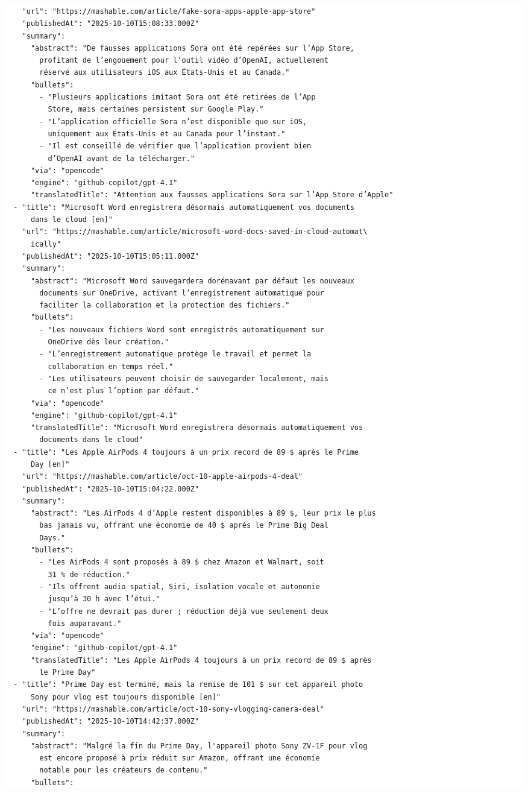         "url": "https://mashable.com/article/fake-sora-apps-apple-app-store"
        "publishedAt": "2025-10-10T15:08:33.000Z"
        "summary":
          "abstract": "De fausses applications Sora ont été repérées sur l’App Store,
            profitant de l’engouement pour l’outil vidéo d’OpenAI, actuellement
            réservé aux utilisateurs iOS aux États-Unis et au Canada."
          "bullets":
            - "Plusieurs applications imitant Sora ont été retirées de l’App
              Store, mais certaines persistent sur Google Play."
            - "L’application officielle Sora n’est disponible que sur iOS,
              uniquement aux États-Unis et au Canada pour l’instant."
            - "Il est conseillé de vérifier que l’application provient bien
              d’OpenAI avant de la télécharger."
          "via": "opencode"
          "engine": "github-copilot/gpt-4.1"
          "translatedTitle": "Attention aux fausses applications Sora sur l’App Store d’Apple"
      - "title": "Microsoft Word enregistrera désormais automatiquement vos documents
          dans le cloud [en]"
        "url": "https://mashable.com/article/microsoft-word-docs-saved-in-cloud-automat\
          ically"
        "publishedAt": "2025-10-10T15:05:11.000Z"
        "summary":
          "abstract": "Microsoft Word sauvegardera dorénavant par défaut les nouveaux
            documents sur OneDrive, activant l’enregistrement automatique pour
            faciliter la collaboration et la protection des fichiers."
          "bullets":
            - "Les nouveaux fichiers Word sont enregistrés automatiquement sur
              OneDrive dès leur création."
            - "L’enregistrement automatique protège le travail et permet la
              collaboration en temps réel."
            - "Les utilisateurs peuvent choisir de sauvegarder localement, mais
              ce n’est plus l’option par défaut."
          "via": "opencode"
          "engine": "github-copilot/gpt-4.1"
          "translatedTitle": "Microsoft Word enregistrera désormais automatiquement vos
            documents dans le cloud"
      - "title": "Les Apple AirPods 4 toujours à un prix record de 89 $ après le Prime
          Day [en]"
        "url": "https://mashable.com/article/oct-10-apple-airpods-4-deal"
        "publishedAt": "2025-10-10T15:04:22.000Z"
        "summary":
          "abstract": "Les AirPods 4 d’Apple restent disponibles à 89 $, leur prix le plus
            bas jamais vu, offrant une économie de 40 $ après le Prime Big Deal
            Days."
          "bullets":
            - "Les AirPods 4 sont proposés à 89 $ chez Amazon et Walmart, soit
              31 % de réduction."
            - "Ils offrent audio spatial, Siri, isolation vocale et autonomie
              jusqu’à 30 h avec l’étui."
            - "L’offre ne devrait pas durer ; réduction déjà vue seulement deux
              fois auparavant."
          "via": "opencode"
          "engine": "github-copilot/gpt-4.1"
          "translatedTitle": "Les Apple AirPods 4 toujours à un prix record de 89 $ après
            le Prime Day"
      - "title": "Prime Day est terminé, mais la remise de 101 $ sur cet appareil photo
          Sony pour vlog est toujours disponible [en]"
        "url": "https://mashable.com/article/oct-10-sony-vlogging-camera-deal"
        "publishedAt": "2025-10-10T14:42:37.000Z"
        "summary":
          "abstract": "Malgré la fin du Prime Day, l'appareil photo Sony ZV-1F pour vlog
            est encore proposé à prix réduit sur Amazon, offrant une économie
            notable pour les créateurs de contenu."
          "bullets":
